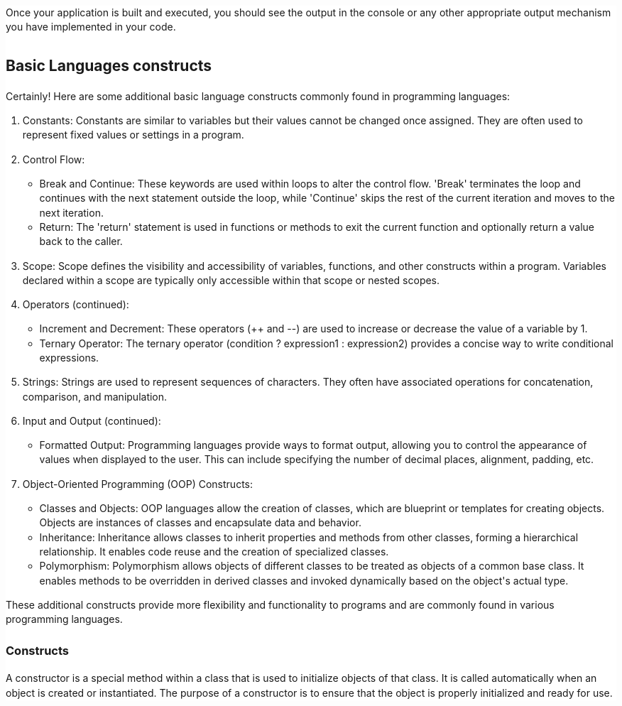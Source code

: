 Once your application is built and executed, you should see the output in the console or any other appropriate output mechanism you have implemented in your code.

## <a id="basic"></a>  Basic Languages constructs

Certainly! Here are some additional basic language constructs commonly found in programming languages:

1. Constants: Constants are similar to variables but their values cannot be changed once assigned. They are often used to represent fixed values or settings in a program.

2. Control Flow:

   - Break and Continue: These keywords are used within loops to alter the control flow. 'Break' terminates the loop and continues with the next statement outside the loop, while 'Continue' skips the rest of the current iteration and moves to the next iteration.
   - Return: The 'return' statement is used in functions or methods to exit the current function and optionally return a value back to the caller.

3. Scope: Scope defines the visibility and accessibility of variables, functions, and other constructs within a program. Variables declared within a scope are typically only accessible within that scope or nested scopes.

4. Operators (continued):

   - Increment and Decrement: These operators (++ and --) are used to increase or decrease the value of a variable by 1.
   - Ternary Operator: The ternary operator (condition ? expression1 : expression2) provides a concise way to write conditional expressions.

5. Strings: Strings are used to represent sequences of characters. They often have associated operations for concatenation, comparison, and manipulation.

6. Input and Output (continued):

   - Formatted Output: Programming languages provide ways to format output, allowing you to control the appearance of values when displayed to the user. This can include specifying the number of decimal places, alignment, padding, etc.

7. Object-Oriented Programming (OOP) Constructs:
   - Classes and Objects: OOP languages allow the creation of classes, which are blueprint or templates for creating objects. Objects are instances of classes and encapsulate data and behavior.
   - Inheritance: Inheritance allows classes to inherit properties and methods from other classes, forming a hierarchical relationship. It enables code reuse and the creation of specialized classes.
   - Polymorphism: Polymorphism allows objects of different classes to be treated as objects of a common base class. It enables methods to be overridden in derived classes and invoked dynamically based on the object's actual type.

These additional constructs provide more flexibility and functionality to programs and are commonly found in various programming languages.

### <a id="constructor"></a> Constructs

A constructor is a special method within a class that is used to initialize objects of that class. It is called automatically when an object is created or instantiated. The purpose of a constructor is to ensure that the object is properly initialized and ready for use.
